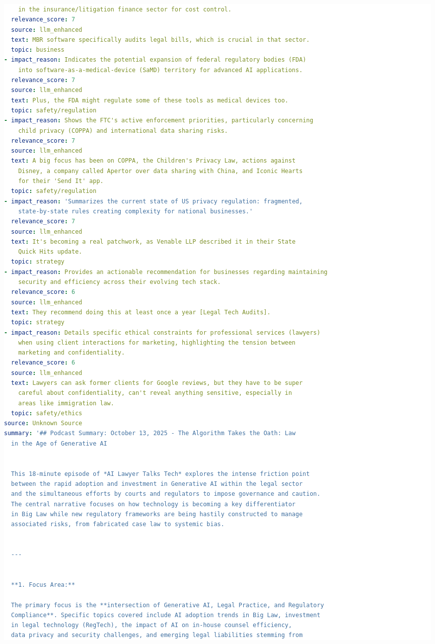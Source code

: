 ```yaml
    in the insurance/litigation finance sector for cost control.
  relevance_score: 7
  source: llm_enhanced
  text: MBR software specifically audits legal bills, which is crucial in that sector.
  topic: business
- impact_reason: Indicates the potential expansion of federal regulatory bodies (FDA)
    into software-as-a-medical-device (SaMD) territory for advanced AI applications.
  relevance_score: 7
  source: llm_enhanced
  text: Plus, the FDA might regulate some of these tools as medical devices too.
  topic: safety/regulation
- impact_reason: Shows the FTC's active enforcement priorities, particularly concerning
    child privacy (COPPA) and international data sharing risks.
  relevance_score: 7
  source: llm_enhanced
  text: A big focus has been on COPPA, the Children's Privacy Law, actions against
    Disney, a company called Apertor over data sharing with China, and Iconic Hearts
    for their 'Send It' app.
  topic: safety/regulation
- impact_reason: 'Summarizes the current state of US privacy regulation: fragmented,
    state-by-state rules creating complexity for national businesses.'
  relevance_score: 7
  source: llm_enhanced
  text: It's becoming a real patchwork, as Venable LLP described it in their State
    Quick Hits update.
  topic: strategy
- impact_reason: Provides an actionable recommendation for businesses regarding maintaining
    security and efficiency across their evolving tech stack.
  relevance_score: 6
  source: llm_enhanced
  text: They recommend doing this at least once a year [Legal Tech Audits].
  topic: strategy
- impact_reason: Details specific ethical constraints for professional services (lawyers)
    when using client interactions for marketing, highlighting the tension between
    marketing and confidentiality.
  relevance_score: 6
  source: llm_enhanced
  text: Lawyers can ask former clients for Google reviews, but they have to be super
    careful about confidentiality, can't reveal anything sensitive, especially in
    areas like immigration law.
  topic: safety/ethics
source: Unknown Source
summary: '## Podcast Summary: October 13, 2025 - The Algorithm Takes the Oath: Law
  in the Age of Generative AI


  This 18-minute episode of *AI Lawyer Talks Tech* explores the intense friction point
  between the rapid adoption and investment in Generative AI within the legal sector
  and the simultaneous efforts by courts and regulators to impose governance and caution.
  The central narrative focuses on how technology is becoming a key differentiator
  in Big Law while new regulatory frameworks are being hastily constructed to manage
  associated risks, from fabricated case law to systemic bias.


  ---


  **1. Focus Area:**

  The primary focus is the **intersection of Generative AI, Legal Practice, and Regulatory
  Compliance**. Specific topics covered include AI adoption trends in Big Law, investment
  in legal technology (RegTech), the impact of AI on in-house counsel efficiency,
  data privacy and security challenges, and emerging legal liabilities stemming from
```